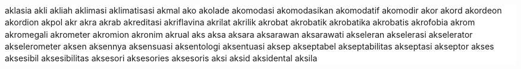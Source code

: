 aklasia
akli
akliah
aklimasi
aklimatisasi
akmal
ako
akolade
akomodasi
akomodasikan
akomodatif
akomodir
akor
akord
akordeon
akordion
akpol
akr
akra
akrab
akreditasi
akriflavina
akrilat
akrilik
akrobat
akrobatik
akrobatika
akrobatis
akrofobia
akrom
akromegali
akrometer
akromion
akronim
akrual
aks
aksa
aksara
aksarawan
aksarawati
akseleran
akselerasi
akselerator
akselerometer
aksen
aksennya
aksensuasi
aksentologi
aksentuasi
aksep
akseptabel
akseptabilitas
akseptasi
akseptor
akses
aksesibil
aksesibilitas
aksesori
aksesories
aksesoris
aksi
aksid
aksidental
aksila